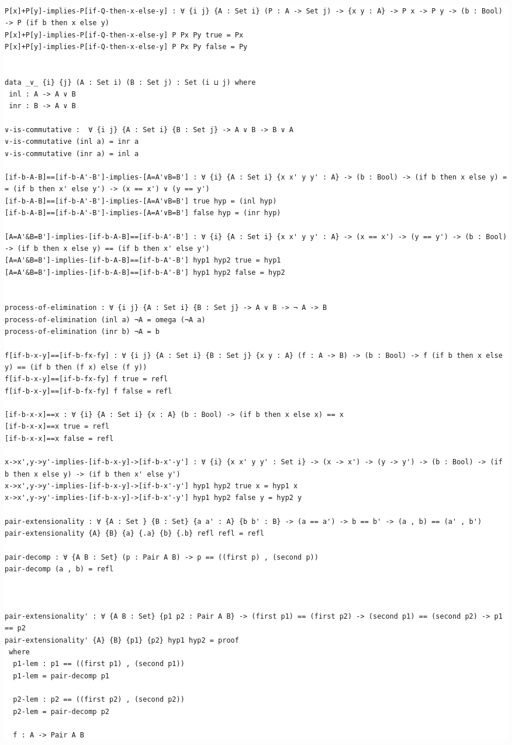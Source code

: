 ```
P[x]+P[y]-implies-P[if-Q-then-x-else-y] : ∀ {i j} {A : Set i} (P : A -> Set j) -> {x y : A} -> P x -> P y -> (b : Bool) -> P (if b then x else y)
P[x]+P[y]-implies-P[if-Q-then-x-else-y] P Px Py true = Px
P[x]+P[y]-implies-P[if-Q-then-x-else-y] P Px Py false = Py


data _∨_ {i} {j} (A : Set i) (B : Set j) : Set (i ⊔ j) where
 inl : A -> A ∨ B
 inr : B -> A ∨ B

∨-is-commutative :  ∀ {i j} {A : Set i} {B : Set j} -> A ∨ B -> B ∨ A
∨-is-commutative (inl a) = inr a
∨-is-commutative (inr a) = inl a

[if-b-A-B]==[if-b-A'-B']-implies-[A=A'∨B=B'] : ∀ {i} {A : Set i} {x x' y y' : A} -> (b : Bool) -> (if b then x else y) == (if b then x' else y') -> (x == x') ∨ (y == y')
[if-b-A-B]==[if-b-A'-B']-implies-[A=A'∨B=B'] true hyp = (inl hyp)
[if-b-A-B]==[if-b-A'-B']-implies-[A=A'∨B=B'] false hyp = (inr hyp)

[A=A'&B=B']-implies-[if-b-A-B]==[if-b-A'-B'] : ∀ {i} {A : Set i} {x x' y y' : A} -> (x == x') -> (y == y') -> (b : Bool) -> (if b then x else y) == (if b then x' else y')
[A=A'&B=B']-implies-[if-b-A-B]==[if-b-A'-B'] hyp1 hyp2 true = hyp1
[A=A'&B=B']-implies-[if-b-A-B]==[if-b-A'-B'] hyp1 hyp2 false = hyp2


process-of-elimination : ∀ {i j} {A : Set i} {B : Set j} -> A ∨ B -> ¬ A -> B
process-of-elimination (inl a) ¬A = omega (¬A a)
process-of-elimination (inr b) ¬A = b

f[if-b-x-y]==[if-b-fx-fy] : ∀ {i j} {A : Set i} {B : Set j} {x y : A} (f : A -> B) -> (b : Bool) -> f (if b then x else y) == (if b then (f x) else (f y))
f[if-b-x-y]==[if-b-fx-fy] f true = refl
f[if-b-x-y]==[if-b-fx-fy] f false = refl

[if-b-x-x]==x : ∀ {i} {A : Set i} {x : A} (b : Bool) -> (if b then x else x) == x
[if-b-x-x]==x true = refl
[if-b-x-x]==x false = refl

x->x',y->y'-implies-[if-b-x-y]->[if-b-x'-y'] : ∀ {i} {x x' y y' : Set i} -> (x -> x') -> (y -> y') -> (b : Bool) -> (if b then x else y) -> (if b then x' else y')
x->x',y->y'-implies-[if-b-x-y]->[if-b-x'-y'] hyp1 hyp2 true x = hyp1 x
x->x',y->y'-implies-[if-b-x-y]->[if-b-x'-y'] hyp1 hyp2 false y = hyp2 y

pair-extensionality : ∀ {A : Set } {B : Set} {a a' : A} {b b' : B} -> (a == a') -> b == b' -> (a , b) == (a' , b')
pair-extensionality {A} {B} {a} {.a} {b} {.b} refl refl = refl

pair-decomp : ∀ {A B : Set} (p : Pair A B) -> p == ((first p) , (second p))
pair-decomp (a , b) = refl



pair-extensionality' : ∀ {A B : Set} {p1 p2 : Pair A B} -> (first p1) == (first p2) -> (second p1) == (second p2) -> p1 == p2
pair-extensionality' {A} {B} {p1} {p2} hyp1 hyp2 = proof
 where
  p1-lem : p1 == ((first p1) , (second p1))
  p1-lem = pair-decomp p1
  
  p2-lem : p2 == ((first p2) , (second p2))
  p2-lem = pair-decomp p2

  f : A -> Pair A B
```